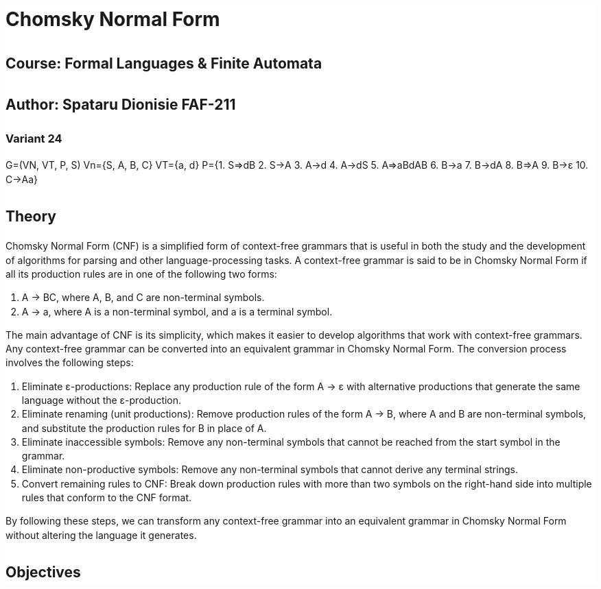 # Chomsky Normal Form
## Course: Formal Languages & Finite Automata
## Author: Spataru Dionisie FAF-211



### Variant 24

G=(VN, VT, P, S) Vn={S, A, B, C} VT={a, d}
P={1. S⇒dB
2. S→A
3. A→d
4. A→dS
5. A⇒aBdAB
6. B→a
7. B→dA
8. B⇒A
9. B→ε
10. C→Aa}
## Theory

Chomsky Normal Form (CNF) is a simplified form of context-free grammars that is useful in both the study and the development of algorithms for parsing and other language-processing tasks. A context-free grammar is said to be in Chomsky Normal Form if all its production rules are in one of the following two forms:

1. A -> BC, where A, B, and C are non-terminal symbols.
2. A -> a, where A is a non-terminal symbol, and a is a terminal symbol. 

The main advantage of CNF is its simplicity, which makes it easier to develop algorithms that work with context-free grammars. Any context-free grammar can be converted into an equivalent grammar in Chomsky Normal Form. The conversion process involves the following steps:

1. Eliminate ε-productions: Replace any production rule of the form A -> ε with alternative productions that generate the same language without the ε-production.
2. Eliminate renaming (unit productions): Remove production rules of the form A -> B, where A and B are non-terminal symbols, and substitute the production rules for B in place of A.
3. Eliminate inaccessible symbols: Remove any non-terminal symbols that cannot be reached from the start symbol in the grammar.
4. Eliminate non-productive symbols: Remove any non-terminal symbols that cannot derive any terminal strings.
5. Convert remaining rules to CNF: Break down production rules with more than two symbols on the right-hand side into multiple rules that conform to the CNF format.

By following these steps, we can transform any context-free grammar into an equivalent grammar in Chomsky Normal Form without altering the language it generates.

## Objectives
